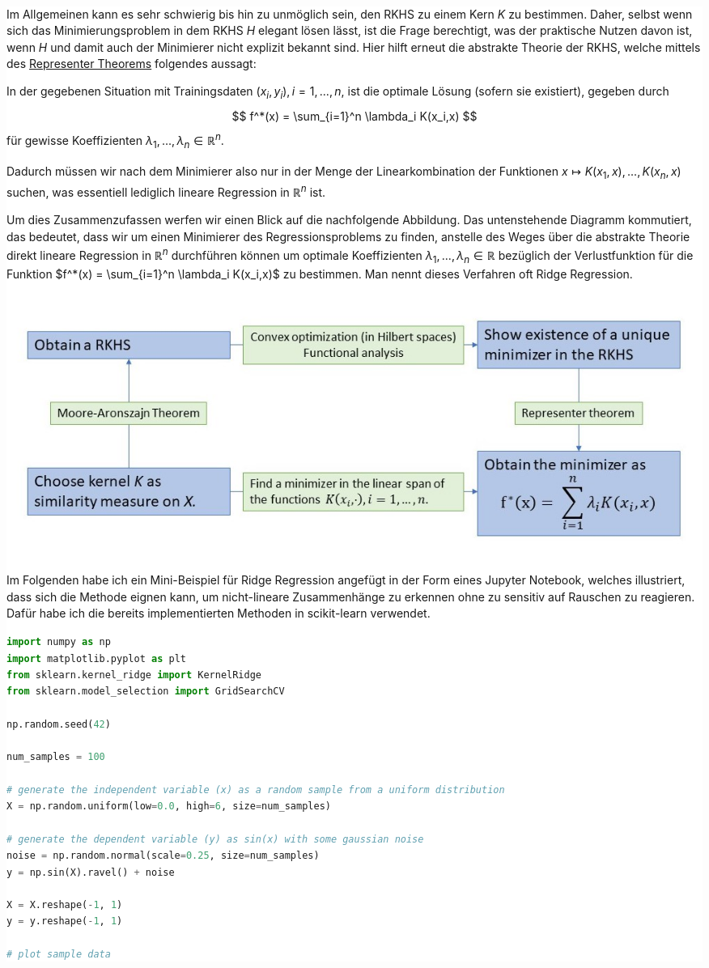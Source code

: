 Im Allgemeinen kann es sehr schwierig bis hin zu unmöglich sein, den RKHS zu einem Kern $K$ zu bestimmen. Daher, selbst wenn sich das Minimierungsproblem in dem RKHS $H$ elegant lösen lässt, ist die Frage berechtigt, was der praktische Nutzen davon ist, wenn $H$ und damit auch der Minimierer nicht explizit bekannt sind. Hier hilft erneut die abstrakte Theorie der RKHS, welche mittels des [Representer Theorems](https://en.wikipedia.org/wiki/Representer_theorem) folgendes aussagt:

In der gegebenen Situation mit Trainingsdaten $(x_i,y_i), i = 1,...,n,$ ist die optimale Lösung (sofern sie existiert), gegeben durch
$$ f^*(x) = \sum_{i=1}^n \lambda_i K(x_i,x) $$
für gewisse Koeffizienten $\lambda_1,...,\lambda_n \in \mathbb{R}^n$. 

Dadurch müssen wir nach dem Minimierer also nur in der Menge der Linearkombination der Funktionen $x \mapsto K(x_1,x),...,K(x_n,x)$ suchen, was essentiell lediglich lineare Regression in $\mathbb{R}^n$ ist.

Um dies Zusammenzufassen werfen wir einen Blick auf die nachfolgende Abbildung. Das untenstehende Diagramm kommutiert, das bedeutet, dass wir um einen Minimierer des Regressionsproblems zu finden, anstelle des Weges über die abstrakte Theorie direkt lineare Regression in  $\mathbb{R}^n$ durchführen können um optimale Koeffizienten $\lambda_1, ... ,\lambda_n \in \mathbb{R}$ bezüglich der Verlustfunktion für die Funktion $f^*(x) = \sum_{i=1}^n \lambda_i K(x_i,x)$ zu bestimmen. Man nennt dieses Verfahren oft Ridge Regression.

![image](diagram_RKHS.jpg "Suche nach optimalen Regressionsfunktionen mittels RKHS")

Im Folgenden habe ich ein Mini-Beispiel für Ridge Regression angefügt in der Form eines Jupyter Notebook, welches illustriert, dass sich die Methode eignen kann, um nicht-lineare Zusammenhänge zu erkennen ohne zu sensitiv auf Rauschen zu reagieren. Dafür habe ich die bereits implementierten Methoden in scikit-learn verwendet.

```python
import numpy as np
import matplotlib.pyplot as plt
from sklearn.kernel_ridge import KernelRidge
from sklearn.model_selection import GridSearchCV

np.random.seed(42)

num_samples = 100

# generate the independent variable (x) as a random sample from a uniform distribution
X = np.random.uniform(low=0.0, high=6, size=num_samples)

# generate the dependent variable (y) as sin(x) with some gaussian noise
noise = np.random.normal(scale=0.25, size=num_samples)
y = np.sin(X).ravel() + noise

X = X.reshape(-1, 1)
y = y.reshape(-1, 1)

# plot sample data
```